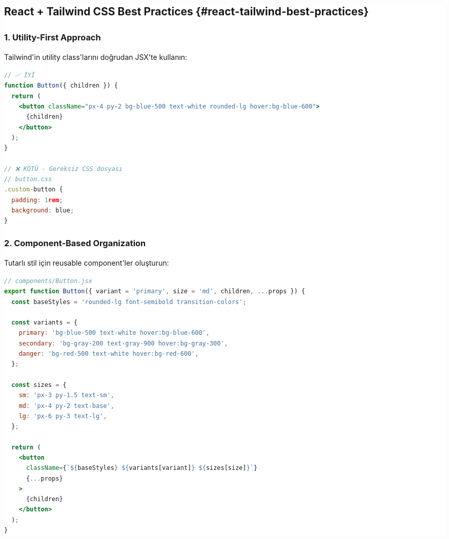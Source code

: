 
## React + Tailwind CSS Best Practices {#react-tailwind-best-practices}

### 1. Utility-First Approach
Tailwind'in utility class'larını doğrudan JSX'te kullanın:

```jsx
// ✅ İYİ
function Button({ children }) {
  return (
    <button className="px-4 py-2 bg-blue-500 text-white rounded-lg hover:bg-blue-600">
      {children}
    </button>
  );
}

// ❌ KÖTÜ - Gereksiz CSS dosyası
// button.css
.custom-button {
  padding: 1rem;
  background: blue;
}
```

### 2. Component-Based Organization
Tutarlı stil için reusable component'ler oluşturun:

```jsx
// components/Button.jsx
export function Button({ variant = 'primary', size = 'md', children, ...props }) {
  const baseStyles = 'rounded-lg font-semibold transition-colors';

  const variants = {
    primary: 'bg-blue-500 text-white hover:bg-blue-600',
    secondary: 'bg-gray-200 text-gray-900 hover:bg-gray-300',
    danger: 'bg-red-500 text-white hover:bg-red-600',
  };

  const sizes = {
    sm: 'px-3 py-1.5 text-sm',
    md: 'px-4 py-2 text-base',
    lg: 'px-6 py-3 text-lg',
  };

  return (
    <button
      className={`${baseStyles} ${variants[variant]} ${sizes[size]}`}
      {...props}
    >
      {children}
    </button>
  );
}
```
